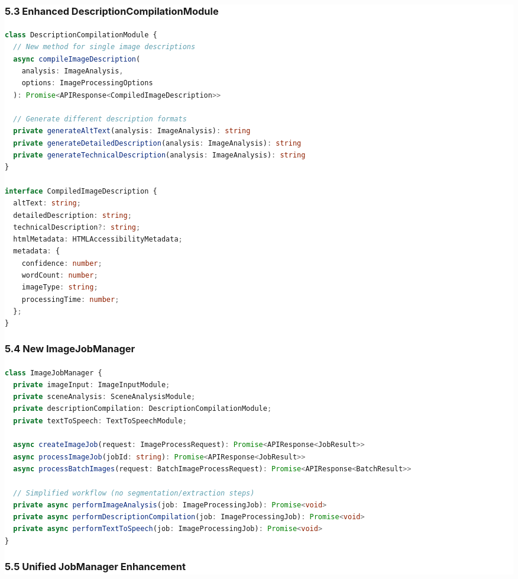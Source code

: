 ### 5.3 Enhanced DescriptionCompilationModule

```typescript
class DescriptionCompilationModule {
  // New method for single image descriptions
  async compileImageDescription(
    analysis: ImageAnalysis, 
    options: ImageProcessingOptions
  ): Promise<APIResponse<CompiledImageDescription>>
  
  // Generate different description formats
  private generateAltText(analysis: ImageAnalysis): string
  private generateDetailedDescription(analysis: ImageAnalysis): string
  private generateTechnicalDescription(analysis: ImageAnalysis): string
}

interface CompiledImageDescription {
  altText: string;
  detailedDescription: string;
  technicalDescription?: string;
  htmlMetadata: HTMLAccessibilityMetadata;
  metadata: {
    confidence: number;
    wordCount: number;
    imageType: string;
    processingTime: number;
  };
}
```

### 5.4 New ImageJobManager

```typescript
class ImageJobManager {
  private imageInput: ImageInputModule;
  private sceneAnalysis: SceneAnalysisModule;
  private descriptionCompilation: DescriptionCompilationModule;
  private textToSpeech: TextToSpeechModule;
  
  async createImageJob(request: ImageProcessRequest): Promise<APIResponse<JobResult>>
  async processImageJob(jobId: string): Promise<APIResponse<JobResult>>
  async processBatchImages(request: BatchImageProcessRequest): Promise<APIResponse<BatchResult>>
  
  // Simplified workflow (no segmentation/extraction steps)
  private async performImageAnalysis(job: ImageProcessingJob): Promise<void>
  private async performDescriptionCompilation(job: ImageProcessingJob): Promise<void>  
  private async performTextToSpeech(job: ImageProcessingJob): Promise<void>
}
```

### 5.5 Unified JobManager Enhancement
